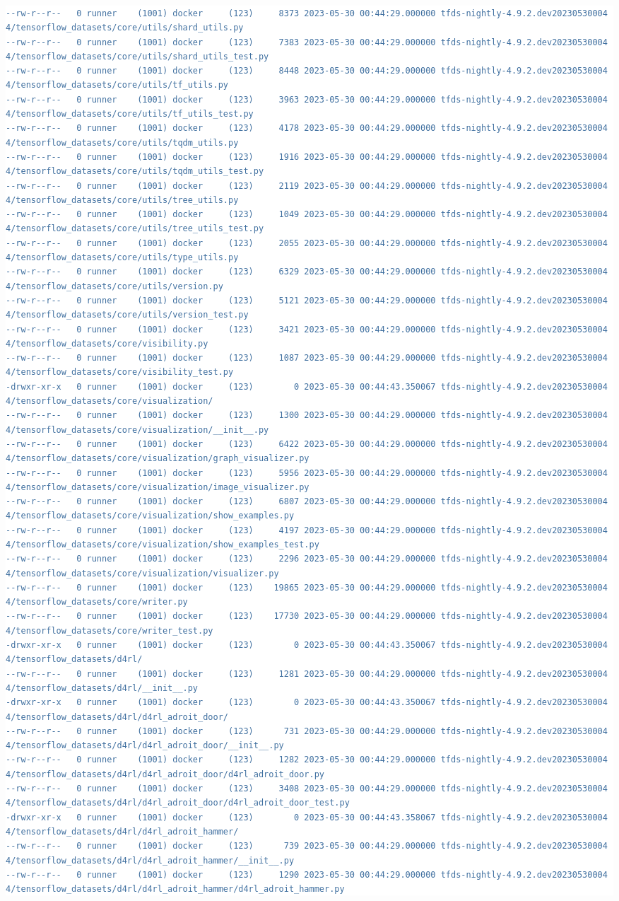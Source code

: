 ```diff
--rw-r--r--   0 runner    (1001) docker     (123)     8373 2023-05-30 00:44:29.000000 tfds-nightly-4.9.2.dev202305300044/tensorflow_datasets/core/utils/shard_utils.py
--rw-r--r--   0 runner    (1001) docker     (123)     7383 2023-05-30 00:44:29.000000 tfds-nightly-4.9.2.dev202305300044/tensorflow_datasets/core/utils/shard_utils_test.py
--rw-r--r--   0 runner    (1001) docker     (123)     8448 2023-05-30 00:44:29.000000 tfds-nightly-4.9.2.dev202305300044/tensorflow_datasets/core/utils/tf_utils.py
--rw-r--r--   0 runner    (1001) docker     (123)     3963 2023-05-30 00:44:29.000000 tfds-nightly-4.9.2.dev202305300044/tensorflow_datasets/core/utils/tf_utils_test.py
--rw-r--r--   0 runner    (1001) docker     (123)     4178 2023-05-30 00:44:29.000000 tfds-nightly-4.9.2.dev202305300044/tensorflow_datasets/core/utils/tqdm_utils.py
--rw-r--r--   0 runner    (1001) docker     (123)     1916 2023-05-30 00:44:29.000000 tfds-nightly-4.9.2.dev202305300044/tensorflow_datasets/core/utils/tqdm_utils_test.py
--rw-r--r--   0 runner    (1001) docker     (123)     2119 2023-05-30 00:44:29.000000 tfds-nightly-4.9.2.dev202305300044/tensorflow_datasets/core/utils/tree_utils.py
--rw-r--r--   0 runner    (1001) docker     (123)     1049 2023-05-30 00:44:29.000000 tfds-nightly-4.9.2.dev202305300044/tensorflow_datasets/core/utils/tree_utils_test.py
--rw-r--r--   0 runner    (1001) docker     (123)     2055 2023-05-30 00:44:29.000000 tfds-nightly-4.9.2.dev202305300044/tensorflow_datasets/core/utils/type_utils.py
--rw-r--r--   0 runner    (1001) docker     (123)     6329 2023-05-30 00:44:29.000000 tfds-nightly-4.9.2.dev202305300044/tensorflow_datasets/core/utils/version.py
--rw-r--r--   0 runner    (1001) docker     (123)     5121 2023-05-30 00:44:29.000000 tfds-nightly-4.9.2.dev202305300044/tensorflow_datasets/core/utils/version_test.py
--rw-r--r--   0 runner    (1001) docker     (123)     3421 2023-05-30 00:44:29.000000 tfds-nightly-4.9.2.dev202305300044/tensorflow_datasets/core/visibility.py
--rw-r--r--   0 runner    (1001) docker     (123)     1087 2023-05-30 00:44:29.000000 tfds-nightly-4.9.2.dev202305300044/tensorflow_datasets/core/visibility_test.py
-drwxr-xr-x   0 runner    (1001) docker     (123)        0 2023-05-30 00:44:43.350067 tfds-nightly-4.9.2.dev202305300044/tensorflow_datasets/core/visualization/
--rw-r--r--   0 runner    (1001) docker     (123)     1300 2023-05-30 00:44:29.000000 tfds-nightly-4.9.2.dev202305300044/tensorflow_datasets/core/visualization/__init__.py
--rw-r--r--   0 runner    (1001) docker     (123)     6422 2023-05-30 00:44:29.000000 tfds-nightly-4.9.2.dev202305300044/tensorflow_datasets/core/visualization/graph_visualizer.py
--rw-r--r--   0 runner    (1001) docker     (123)     5956 2023-05-30 00:44:29.000000 tfds-nightly-4.9.2.dev202305300044/tensorflow_datasets/core/visualization/image_visualizer.py
--rw-r--r--   0 runner    (1001) docker     (123)     6807 2023-05-30 00:44:29.000000 tfds-nightly-4.9.2.dev202305300044/tensorflow_datasets/core/visualization/show_examples.py
--rw-r--r--   0 runner    (1001) docker     (123)     4197 2023-05-30 00:44:29.000000 tfds-nightly-4.9.2.dev202305300044/tensorflow_datasets/core/visualization/show_examples_test.py
--rw-r--r--   0 runner    (1001) docker     (123)     2296 2023-05-30 00:44:29.000000 tfds-nightly-4.9.2.dev202305300044/tensorflow_datasets/core/visualization/visualizer.py
--rw-r--r--   0 runner    (1001) docker     (123)    19865 2023-05-30 00:44:29.000000 tfds-nightly-4.9.2.dev202305300044/tensorflow_datasets/core/writer.py
--rw-r--r--   0 runner    (1001) docker     (123)    17730 2023-05-30 00:44:29.000000 tfds-nightly-4.9.2.dev202305300044/tensorflow_datasets/core/writer_test.py
-drwxr-xr-x   0 runner    (1001) docker     (123)        0 2023-05-30 00:44:43.350067 tfds-nightly-4.9.2.dev202305300044/tensorflow_datasets/d4rl/
--rw-r--r--   0 runner    (1001) docker     (123)     1281 2023-05-30 00:44:29.000000 tfds-nightly-4.9.2.dev202305300044/tensorflow_datasets/d4rl/__init__.py
-drwxr-xr-x   0 runner    (1001) docker     (123)        0 2023-05-30 00:44:43.350067 tfds-nightly-4.9.2.dev202305300044/tensorflow_datasets/d4rl/d4rl_adroit_door/
--rw-r--r--   0 runner    (1001) docker     (123)      731 2023-05-30 00:44:29.000000 tfds-nightly-4.9.2.dev202305300044/tensorflow_datasets/d4rl/d4rl_adroit_door/__init__.py
--rw-r--r--   0 runner    (1001) docker     (123)     1282 2023-05-30 00:44:29.000000 tfds-nightly-4.9.2.dev202305300044/tensorflow_datasets/d4rl/d4rl_adroit_door/d4rl_adroit_door.py
--rw-r--r--   0 runner    (1001) docker     (123)     3408 2023-05-30 00:44:29.000000 tfds-nightly-4.9.2.dev202305300044/tensorflow_datasets/d4rl/d4rl_adroit_door/d4rl_adroit_door_test.py
-drwxr-xr-x   0 runner    (1001) docker     (123)        0 2023-05-30 00:44:43.358067 tfds-nightly-4.9.2.dev202305300044/tensorflow_datasets/d4rl/d4rl_adroit_hammer/
--rw-r--r--   0 runner    (1001) docker     (123)      739 2023-05-30 00:44:29.000000 tfds-nightly-4.9.2.dev202305300044/tensorflow_datasets/d4rl/d4rl_adroit_hammer/__init__.py
--rw-r--r--   0 runner    (1001) docker     (123)     1290 2023-05-30 00:44:29.000000 tfds-nightly-4.9.2.dev202305300044/tensorflow_datasets/d4rl/d4rl_adroit_hammer/d4rl_adroit_hammer.py
```